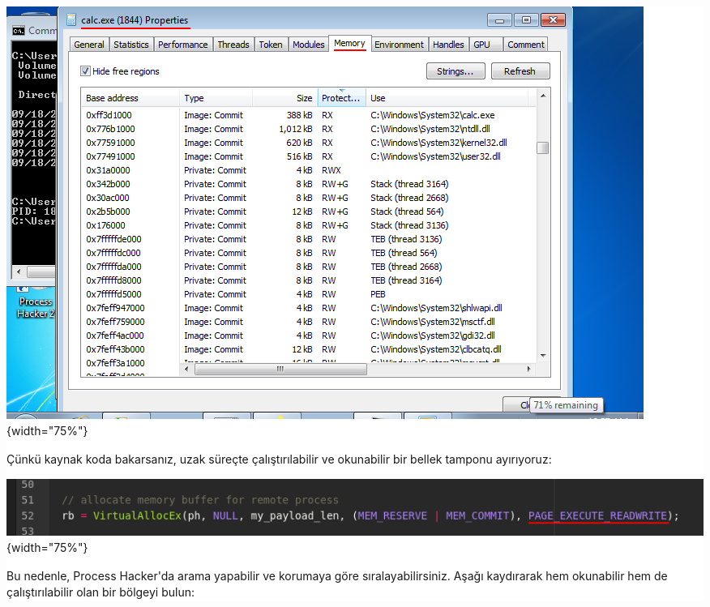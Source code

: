 ![calc.exe - memory](./images/6/2021-09-19_00-57.png){width="75%"}

Çünkü kaynak koda bakarsanız, uzak süreçte çalıştırılabilir ve okunabilir bir bellek tamponu ayırıyoruz:    

![allocated memory](./images/6/2021-09-19_00-59.png){width="75%"}

Bu nedenle, Process Hacker'da arama yapabilir ve korumaya göre sıralayabilirsiniz. Aşağı kaydırarak hem okunabilir hem de çalıştırılabilir olan bir bölgeyi bulun:
